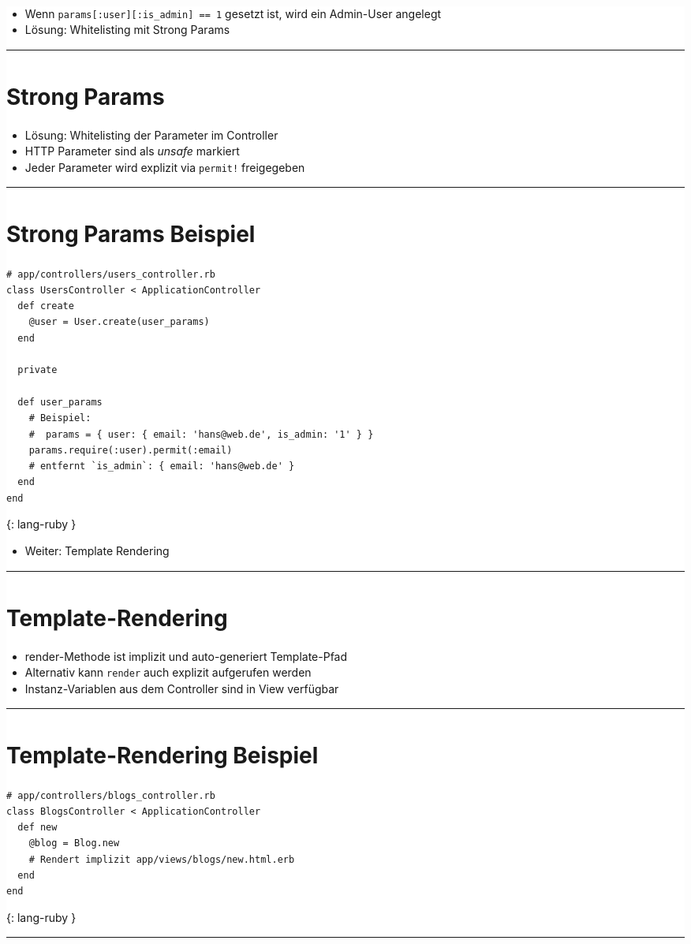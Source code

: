 * Wenn `params[:user][:is_admin] == 1` gesetzt ist, wird ein Admin-User angelegt
* Lösung: Whitelisting mit Strong Params

---

# Strong Params

* Lösung: Whitelisting der Parameter im Controller
* HTTP Parameter sind als *unsafe* markiert
* Jeder Parameter wird explizit via `permit!` freigegeben

---

# Strong Params Beispiel

~~~
# app/controllers/users_controller.rb
class UsersController < ApplicationController
  def create
    @user = User.create(user_params)
  end

  private

  def user_params
    # Beispiel:
    #  params = { user: { email: 'hans@web.de', is_admin: '1' } }
    params.require(:user).permit(:email)
    # entfernt `is_admin`: { email: 'hans@web.de' }
  end
end
~~~
{: lang-ruby }

* Weiter: Template Rendering

---

# Template-Rendering

* render-Methode ist implizit und auto-generiert Template-Pfad
* Alternativ kann `render` auch explizit aufgerufen werden
* Instanz-Variablen aus dem Controller sind in View verfügbar

---

# Template-Rendering Beispiel

~~~
# app/controllers/blogs_controller.rb
class BlogsController < ApplicationController
  def new
    @blog = Blog.new
    # Rendert implizit app/views/blogs/new.html.erb
  end
end
~~~
{: lang-ruby }

---